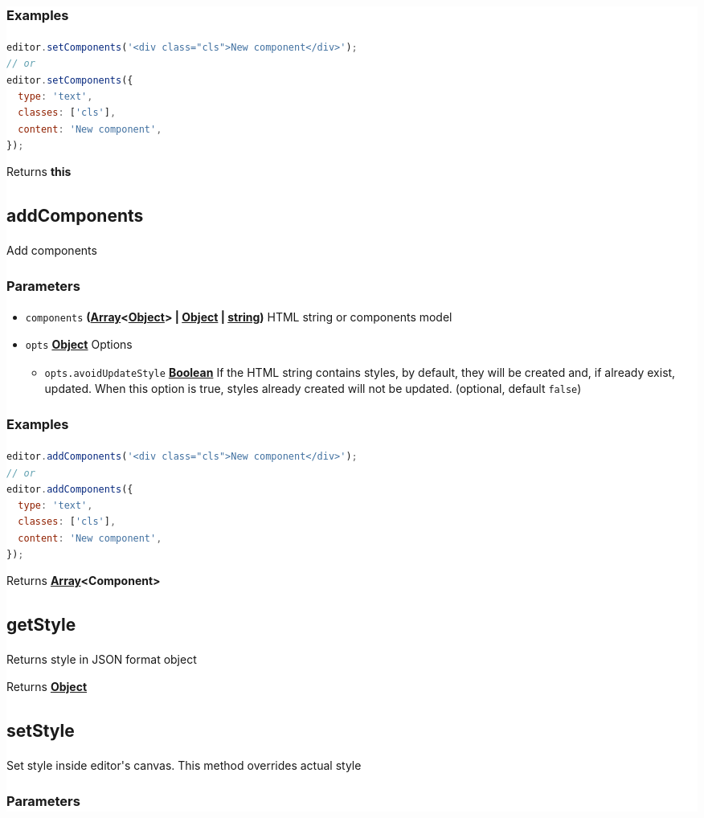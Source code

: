 ### Examples

```javascript
editor.setComponents('<div class="cls">New component</div>');
// or
editor.setComponents({
  type: 'text',
  classes: ['cls'],
  content: 'New component',
});
```

Returns **this**&#x20;

## addComponents

Add components

### Parameters

- `components` **([Array][19]<[Object][16]> | [Object][16] | [string][18])** HTML string or components model
- `opts` **[Object][16]** Options

  - `opts.avoidUpdateStyle` **[Boolean][17]** If the HTML string contains styles,
    by default, they will be created and, if already exist, updated. When this option
    is true, styles already created will not be updated. (optional, default `false`)

### Examples

```javascript
editor.addComponents('<div class="cls">New component</div>');
// or
editor.addComponents({
  type: 'text',
  classes: ['cls'],
  content: 'New component',
});
```

Returns **[Array][19]\<Component>**&#x20;

## getStyle

Returns style in JSON format object

Returns **[Object][16]**&#x20;

## setStyle

Set style inside editor's canvas. This method overrides actual style

### Parameters


[1]: https://github.com/GrapesJS/grapesjs/blob/master/src/editor/config/config.ts
[2]: /api/components.html
[3]: /api/keymaps.html
[4]: /api/style_manager.html
[5]: /api/storage_manager.html
[6]: /api/canvas.html
[7]: /api/rich_text_editor.html
[8]: /api/commands.html
[9]: /api/selector_manager.html
[10]: /api/block_manager.html
[11]: /api/assets.html
[12]: /api/modal_dialog.html
[13]: /api/device_manager.html
[14]: /api/parser.html
[15]: /api/pages.html
[16]: https://developer.mozilla.org/docs/Web/JavaScript/Reference/Global_Objects/Object
[17]: https://developer.mozilla.org/docs/Web/JavaScript/Reference/Global_Objects/Boolean
[18]: https://developer.mozilla.org/docs/Web/JavaScript/Reference/Global_Objects/String
[19]: https://developer.mozilla.org/docs/Web/JavaScript/Reference/Global_Objects/Array
[20]: em#setComponents
[21]: https://developer.mozilla.org/docs/Web/HTML/Element
[22]: https://developer.mozilla.org/docs/Web/JavaScript/Reference/Global_Objects/Number
[23]: https://developer.mozilla.org/docs/Web/JavaScript/Reference/Statements/function
[24]: https://github.com/GrapesJS/grapesjs/issues/1936